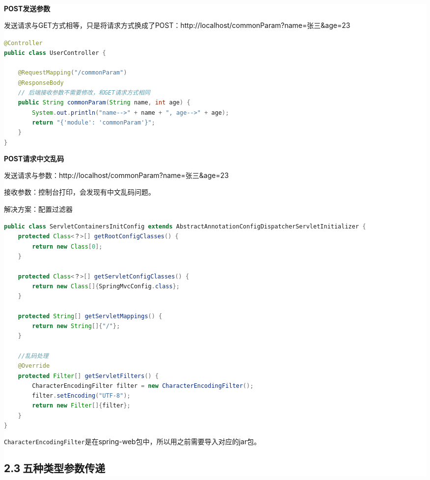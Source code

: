 ```xml
```

**POST发送参数**

发送请求与GET方式相等，只是将请求方式换成了POST：http://localhost/commonParam?name=张三&age=23

```java
@Controller
public class UserController {

    @RequestMapping("/commonParam")
    @ResponseBody
    // 后端接收参数不需要修改，和GET请求方式相同
    public String commonParam(String name, int age) {
        System.out.println("name-->" + name + ", age-->" + age);
        return "{'module': 'commonParam'}";
    }
}
```

**POST请求中文乱码**

发送请求与参数：http://localhost/commonParam?name=张三&age=23

接收参数：控制台打印，会发现有中文乱码问题。

解决方案：配置过滤器

```java
public class ServletContainersInitConfig extends AbstractAnnotationConfigDispatcherServletInitializer {
    protected Class<？>[] getRootConfigClasses() {
        return new Class[0];
    }

    protected Class<？>[] getServletConfigClasses() {
        return new Class[]{SpringMvcConfig.class};
    }

    protected String[] getServletMappings() {
        return new String[]{"/"};
    }

    //乱码处理
    @Override
    protected Filter[] getServletFilters() {
        CharacterEncodingFilter filter = new CharacterEncodingFilter();
        filter.setEncoding("UTF-8");
        return new Filter[]{filter};
    }
}
```

`CharacterEncodingFilter`是在spring-web包中，所以用之前需要导入对应的jar包。

## 2.3 五种类型参数传递
